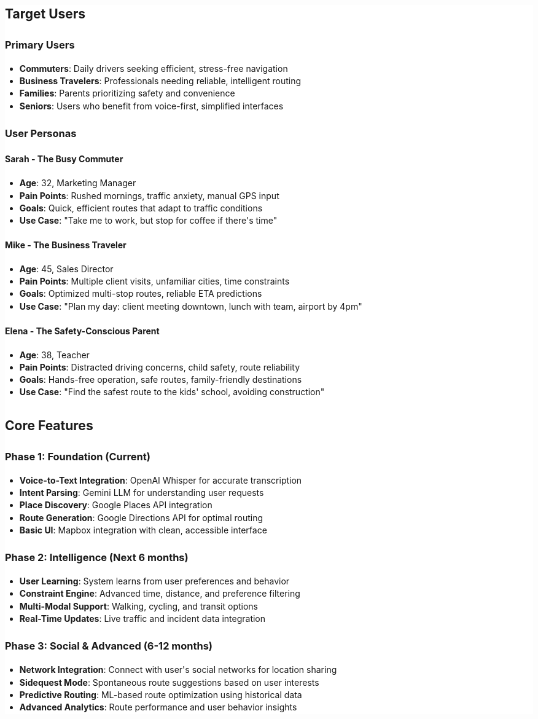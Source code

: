 ## Target Users

### Primary Users
- **Commuters**: Daily drivers seeking efficient, stress-free navigation
- **Business Travelers**: Professionals needing reliable, intelligent routing
- **Families**: Parents prioritizing safety and convenience
- **Seniors**: Users who benefit from voice-first, simplified interfaces

### User Personas

#### Sarah - The Busy Commuter
- **Age**: 32, Marketing Manager
- **Pain Points**: Rushed mornings, traffic anxiety, manual GPS input
- **Goals**: Quick, efficient routes that adapt to traffic conditions
- **Use Case**: "Take me to work, but stop for coffee if there's time"

#### Mike - The Business Traveler
- **Age**: 45, Sales Director
- **Pain Points**: Multiple client visits, unfamiliar cities, time constraints
- **Goals**: Optimized multi-stop routes, reliable ETA predictions
- **Use Case**: "Plan my day: client meeting downtown, lunch with team, airport by 4pm"

#### Elena - The Safety-Conscious Parent
- **Age**: 38, Teacher
- **Pain Points**: Distracted driving concerns, child safety, route reliability
- **Goals**: Hands-free operation, safe routes, family-friendly destinations
- **Use Case**: "Find the safest route to the kids' school, avoiding construction"

## Core Features

### Phase 1: Foundation (Current)
- **Voice-to-Text Integration**: OpenAI Whisper for accurate transcription
- **Intent Parsing**: Gemini LLM for understanding user requests
- **Place Discovery**: Google Places API integration
- **Route Generation**: Google Directions API for optimal routing
- **Basic UI**: Mapbox integration with clean, accessible interface

### Phase 2: Intelligence (Next 6 months)
- **User Learning**: System learns from user preferences and behavior
- **Constraint Engine**: Advanced time, distance, and preference filtering
- **Multi-Modal Support**: Walking, cycling, and transit options
- **Real-Time Updates**: Live traffic and incident data integration

### Phase 3: Social & Advanced (6-12 months)
- **Network Integration**: Connect with user's social networks for location sharing
- **Sidequest Mode**: Spontaneous route suggestions based on user interests
- **Predictive Routing**: ML-based route optimization using historical data
- **Advanced Analytics**: Route performance and user behavior insights
